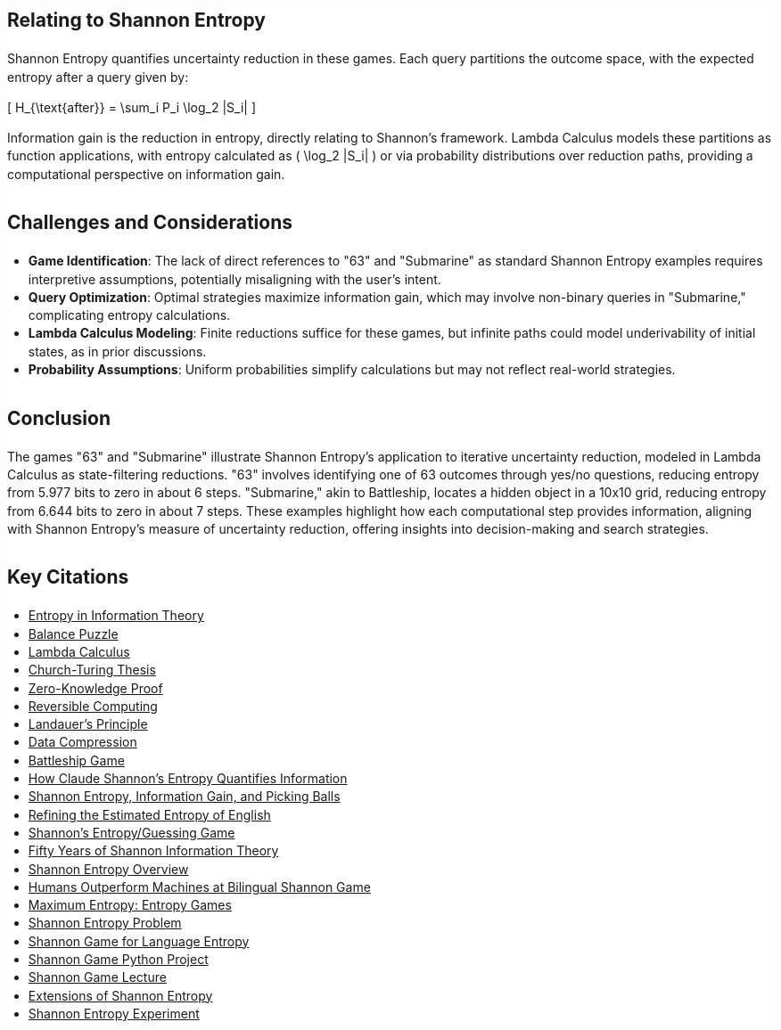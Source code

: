 ## Relating to Shannon Entropy

Shannon Entropy quantifies uncertainty reduction in these games. Each query partitions the outcome space, with the expected entropy after a query given by:

\[ H_{\text{after}} = \sum_i P_i \log_2 |S_i| \]

Information gain is the reduction in entropy, directly relating to Shannon’s framework. Lambda Calculus models these partitions as function applications, with entropy calculated as \( \log_2 |S_i| \) or via probability distributions over reduction paths, providing a computational perspective on information gain.

## Challenges and Considerations

- **Game Identification**: The lack of direct references to "63" and "Submarine" as standard Shannon Entropy examples requires interpretive assumptions, potentially misaligning with the user’s intent.
- **Query Optimization**: Optimal strategies maximize information gain, which may involve non-binary queries in "Submarine," complicating entropy calculations.
- **Lambda Calculus Modeling**: Finite reductions suffice for these games, but infinite paths could model underivability of initial states, as in prior discussions.
- **Probability Assumptions**: Uniform probabilities simplify calculations but may not reflect real-world strategies.

## Conclusion

The games "63" and "Submarine" illustrate Shannon Entropy’s application to iterative uncertainty reduction, modeled in Lambda Calculus as state-filtering reductions. "63" involves identifying one of 63 outcomes through yes/no questions, reducing entropy from 5.977 bits to zero in about 6 steps. "Submarine," akin to Battleship, locates a hidden object in a 10x10 grid, reducing entropy from 6.644 bits to zero in about 7 steps. These examples highlight how each computational step provides information, aligning with Shannon Entropy’s measure of uncertainty reduction, offering insights into decision-making and search strategies.

## Key Citations

- [Entropy in Information Theory](https://en.wikipedia.org/wiki/Entropy_(information_theory))
- [Balance Puzzle](https://en.wikipedia.org/wiki/Balance_puzzle)
- [Lambda Calculus](https://en.wikipedia.org/wiki/Lambda_calculus)
- [Church-Turing Thesis](https://en.wikipedia.org/wiki/Church%E2%80%93Turing_thesis)
- [Zero-Knowledge Proof](https://en.wikipedia.org/wiki/Zero-knowledge_proof)
- [Reversible Computing](https://en.wikipedia.org/wiki/Reversible_computing)
- [Landauer’s Principle](https://en.wikipedia.org/wiki/Landauer%27s_principle)
- [Data Compression](https://en.wikipedia.org/wiki/Data_compression)
- [Battleship Game](https://en.wikipedia.org/wiki/Battleship_%28game%29)
- [How Claude Shannon’s Entropy Quantifies Information](https://www.quantamagazine.org/how-claude-shannons-concept-of-entropy-quantifies-information-20220906/)
- [Shannon Entropy, Information Gain, and Picking Balls](https://medium.com/udacity/shannon-entropy-information-gain-and-picking-balls-from-buckets-5810d35d54b4)
- [Refining the Estimated Entropy of English](https://mattmahoney.net/dc/entropy1.html)
- [Shannon’s Entropy/Guessing Game](https://www.reddit.com/r/AskComputerScience/comments/lc8jha/shannons_entropyguessing_game/)
- [Fifty Years of Shannon Information Theory](https://pmc.ncbi.nlm.nih.gov/articles/PMC8863911/)
- [Shannon Entropy Overview](https://www.sciencedirect.com/topics/engineering/shannon-entropy)
- [Humans Outperform Machines at Bilingual Shannon Game](https://www.mdpi.com/1099-4300/19/1/15)
- [Maximum Entropy: Entropy Games](http://maximum-entropy-blog.blogspot.com/2013/10/entropy-games.html)
- [Shannon Entropy Problem](https://www.physicsforums.com/threads/shannon-entropy-problem.377090/)
- [Shannon Game for Language Entropy](https://github.com/lianghuang3/shannon_game)
- [Shannon Game Python Project](https://github.com/VickiShaw94/shannon-game)
- [Shannon Game Lecture](https://www.youtube.com/watch?v=0shft1gokac)
- [Extensions of Shannon Entropy](https://arxiv.org/abs/1909.08193)
- [Shannon Entropy Experiment](https://mathweb.ucsd.edu/~crypto/java/ENTROPY/)